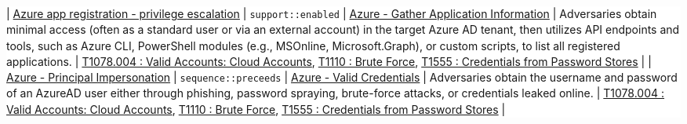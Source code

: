 | [Azure app registration - privilege escalation](../Threat%20Vectors/☣️%20Azure%20app%20registration%20-%20privilege%20escalation.md 'Azure app registration privilege escalation is a significant threat vector where attackers exploit misconfigured or compromised application registrati...')                                                       | `support::enabled`       | [Azure - Gather Application Information](../Threat%20Vectors/☣️%20Azure%20-%20Gather%20Application%20Information.md 'This technique involves adversaries collecting data about applications running within Azure, especially those registered in Azure Active Directory Azu...')                                                                                             | Adversaries obtain minimal access (often as a standard user or via an external account)  in the target Azure AD tenant, then utilizes API endpoints and tools, such as Azure CLI,  PowerShell modules (e.g., MSOnline, Microsoft.Graph), or custom scripts, to list  all registered applications.                                                                                                                                                                                                                                                                                                                                                                                                                                                                                                                                                         | [T1078.004 : Valid Accounts: Cloud Accounts](https://attack.mitre.org/techniques/T1078/004 'Valid accounts in cloud environments may allow adversaries to perform actions to achieve Initial Access, Persistence, Privilege Escalation, or Defense'), [T1110 : Brute Force](https://attack.mitre.org/techniques/T1110 'Adversaries may use brute force techniques to gain access to accounts when passwords are unknown or when password hashes are obtainedCitation TrendMic'), [T1555 : Credentials from Password Stores](https://attack.mitre.org/techniques/T1555 'Adversaries may search for common password storage locations to obtain user credentialsCitation F-Secure The Dukes Passwords are stored in several pla')                                                                                                                                                                                                                                                                                                                                                         |
| [Azure - Principal Impersonation](../Threat%20Vectors/☣️%20Azure%20-%20Principal%20Impersonation.md 'This threat vector in Azure environments is a critical form of privilege escalation, where attackers abuse service principals or managed identities to...')                                                                                       | `sequence::preceeds`     | [Azure - Valid Credentials](../Threat%20Vectors/☣️%20Azure%20-%20Valid%20Credentials.md 'This threat vector within the Initial Access phase represents a significant risk in Azure environments This attack techniqueformally designated around...')                                                                                                                         | Adversaries obtain the username and password of an AzureAD user either through phishing,  password spraying, brute-force attacks, or credentials leaked online.                                                                                                                                                                                                                                                                                                                                                                                                                                                                                                                                                                                                                                                                                           | [T1078.004 : Valid Accounts: Cloud Accounts](https://attack.mitre.org/techniques/T1078/004 'Valid accounts in cloud environments may allow adversaries to perform actions to achieve Initial Access, Persistence, Privilege Escalation, or Defense'), [T1110 : Brute Force](https://attack.mitre.org/techniques/T1110 'Adversaries may use brute force techniques to gain access to accounts when passwords are unknown or when password hashes are obtainedCitation TrendMic'), [T1555 : Credentials from Password Stores](https://attack.mitre.org/techniques/T1555 'Adversaries may search for common password storage locations to obtain user credentialsCitation F-Secure The Dukes Passwords are stored in several pla')                                                                                                                                                                                                                                                                                                                                                         |